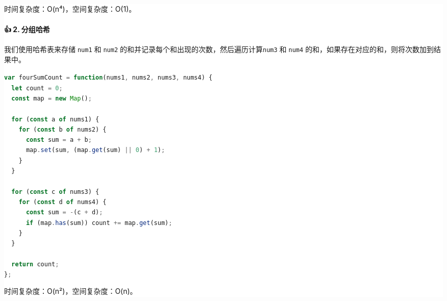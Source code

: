 ``` js
```

时间复杂度：O(n⁴)，空间复杂度：O(1)。

#### 👍 2. 分组哈希

我们使用哈希表来存储 `num1` 和 `num2` 的和并记录每个和出现的次数，然后遍历计算`num3` 和 `num4` 的和，如果存在对应的和，则将次数加到结果中。

``` js
var fourSumCount = function(nums1, nums2, nums3, nums4) {
  let count = 0;
  const map = new Map();

  for (const a of nums1) {
    for (const b of nums2) {
      const sum = a + b;
      map.set(sum, (map.get(sum) || 0) + 1);
    }
  }

  for (const c of nums3) {
    for (const d of nums4) {
      const sum = -(c + d);
      if (map.has(sum)) count += map.get(sum);
    }
  }

  return count;
};
```

时间复杂度：O(n²)，空间复杂度：O(n)。
